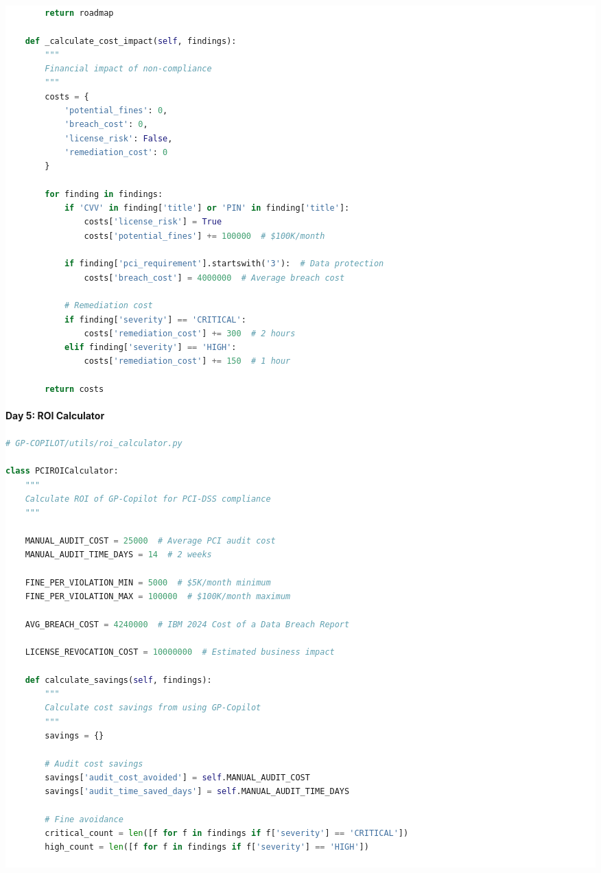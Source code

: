 ```python
        return roadmap
    
    def _calculate_cost_impact(self, findings):
        """
        Financial impact of non-compliance
        """
        costs = {
            'potential_fines': 0,
            'breach_cost': 0,
            'license_risk': False,
            'remediation_cost': 0
        }
        
        for finding in findings:
            if 'CVV' in finding['title'] or 'PIN' in finding['title']:
                costs['license_risk'] = True
                costs['potential_fines'] += 100000  # $100K/month
            
            if finding['pci_requirement'].startswith('3'):  # Data protection
                costs['breach_cost'] = 4000000  # Average breach cost
            
            # Remediation cost
            if finding['severity'] == 'CRITICAL':
                costs['remediation_cost'] += 300  # 2 hours
            elif finding['severity'] == 'HIGH':
                costs['remediation_cost'] += 150  # 1 hour
        
        return costs
```

#### Day 5: ROI Calculator
```python
# GP-COPILOT/utils/roi_calculator.py

class PCIROICalculator:
    """
    Calculate ROI of GP-Copilot for PCI-DSS compliance
    """
    
    MANUAL_AUDIT_COST = 25000  # Average PCI audit cost
    MANUAL_AUDIT_TIME_DAYS = 14  # 2 weeks
    
    FINE_PER_VIOLATION_MIN = 5000  # $5K/month minimum
    FINE_PER_VIOLATION_MAX = 100000  # $100K/month maximum
    
    AVG_BREACH_COST = 4240000  # IBM 2024 Cost of a Data Breach Report
    
    LICENSE_REVOCATION_COST = 10000000  # Estimated business impact
    
    def calculate_savings(self, findings):
        """
        Calculate cost savings from using GP-Copilot
        """
        savings = {}
        
        # Audit cost savings
        savings['audit_cost_avoided'] = self.MANUAL_AUDIT_COST
        savings['audit_time_saved_days'] = self.MANUAL_AUDIT_TIME_DAYS
        
        # Fine avoidance
        critical_count = len([f for f in findings if f['severity'] == 'CRITICAL'])
        high_count = len([f for f in findings if f['severity'] == 'HIGH'])
        
```